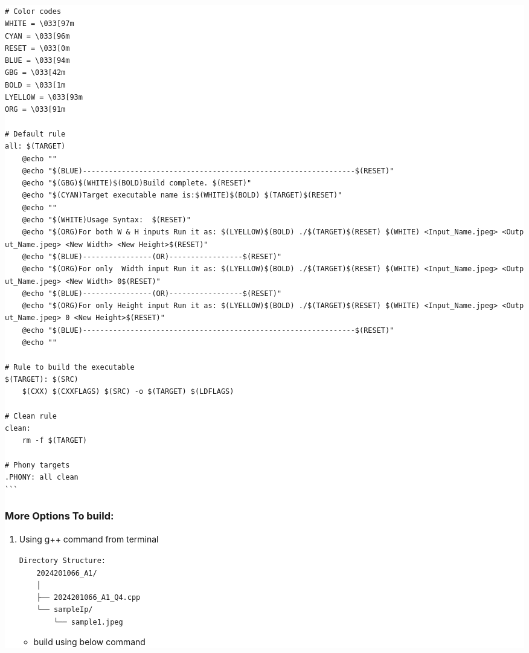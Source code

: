 
    # Color codes
    WHITE = \033[97m
    CYAN = \033[96m
    RESET = \033[0m
    BLUE = \033[94m
    GBG = \033[42m
    BOLD = \033[1m
    LYELLOW = \033[93m
    ORG = \033[91m

    # Default rule
    all: $(TARGET)
        @echo ""
        @echo "$(BLUE)---------------------------------------------------------------$(RESET)"
        @echo "$(GBG)$(WHITE)$(BOLD)Build complete. $(RESET)"
        @echo "$(CYAN)Target executable name is:$(WHITE)$(BOLD) $(TARGET)$(RESET)"
        @echo ""
        @echo "$(WHITE)Usage Syntax:  $(RESET)"
        @echo "$(ORG)For both W & H inputs Run it as: $(LYELLOW)$(BOLD) ./$(TARGET)$(RESET) $(WHITE) <Input_Name.jpeg> <Output_Name.jpeg> <New Width> <New Height>$(RESET)"
        @echo "$(BLUE)----------------(OR)-----------------$(RESET)"
        @echo "$(ORG)For only  Width input Run it as: $(LYELLOW)$(BOLD) ./$(TARGET)$(RESET) $(WHITE) <Input_Name.jpeg> <Output_Name.jpeg> <New Width> 0$(RESET)"
        @echo "$(BLUE)----------------(OR)-----------------$(RESET)"
        @echo "$(ORG)For only Height input Run it as: $(LYELLOW)$(BOLD) ./$(TARGET)$(RESET) $(WHITE) <Input_Name.jpeg> <Output_Name.jpeg> 0 <New Height>$(RESET)"
        @echo "$(BLUE)---------------------------------------------------------------$(RESET)"
        @echo ""

    # Rule to build the executable
    $(TARGET): $(SRC)
        $(CXX) $(CXXFLAGS) $(SRC) -o $(TARGET) $(LDFLAGS)

    # Clean rule
    clean:
        rm -f $(TARGET)

    # Phony targets
    .PHONY: all clean
    ```
### **More Options To build:**
  1. Using g++ command from terminal
      ```bash
      Directory Structure:
          2024201066_A1/
          │
          ├── 2024201066_A1_Q4.cpp
          └── sampleIp/	 
              └── sample1.jpeg
      ```
      - build using below command
  